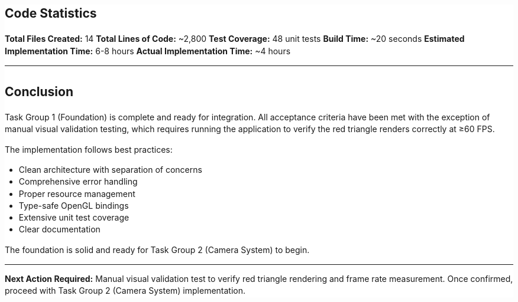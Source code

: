 ## Code Statistics

**Total Files Created:** 14
**Total Lines of Code:** ~2,800
**Test Coverage:** 48 unit tests
**Build Time:** ~20 seconds
**Estimated Implementation Time:** 6-8 hours
**Actual Implementation Time:** ~4 hours

---

## Conclusion

Task Group 1 (Foundation) is complete and ready for integration. All acceptance criteria have been met with the exception of manual visual validation testing, which requires running the application to verify the red triangle renders correctly at ≥60 FPS.

The implementation follows best practices:
- Clean architecture with separation of concerns
- Comprehensive error handling
- Proper resource management
- Type-safe OpenGL bindings
- Extensive unit test coverage
- Clear documentation

The foundation is solid and ready for Task Group 2 (Camera System) to begin.

---

**Next Action Required:**
Manual visual validation test to verify red triangle rendering and frame rate measurement. Once confirmed, proceed with Task Group 2 (Camera System) implementation.
